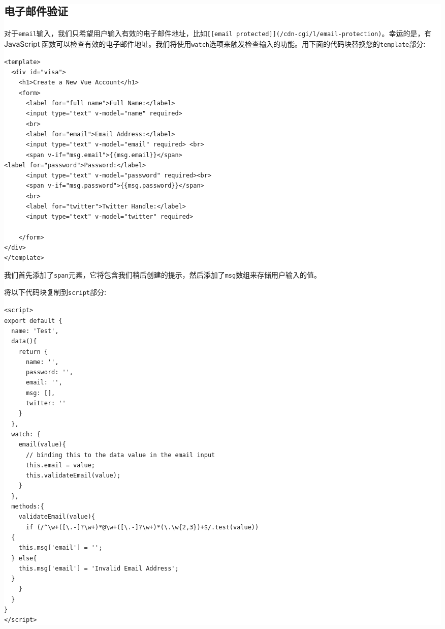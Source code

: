 ## 电子邮件验证

对于`email`输入，我们只希望用户输入有效的电子邮件地址，比如`[[email protected]](/cdn-cgi/l/email-protection)`。幸运的是，有 JavaScript 函数可以检查有效的电子邮件地址。我们将使用`watch`选项来触发检查输入的功能。用下面的代码块替换您的`template`部分:

```
<template>
  <div id="visa">
    <h1>Create a New Vue Account</h1>
    <form>
      <label for="full name">Full Name:</label>
      <input type="text" v-model="name" required>
      <br>
      <label for="email">Email Address:</label>
      <input type="text" v-model="email" required> <br>
      <span v-if="msg.email">{{msg.email}}</span>
<label for="password">Password:</label>
      <input type="text" v-model="password" required><br>
      <span v-if="msg.password">{{msg.password}}</span>
      <br>
      <label for="twitter">Twitter Handle:</label>
      <input type="text" v-model="twitter" required>

    </form>
</div>
</template>

```

我们首先添加了`span`元素，它将包含我们稍后创建的提示，然后添加了`msg`数组来存储用户输入的值。

将以下代码块复制到`script`部分:

```
<script>
export default {
  name: 'Test',
  data(){
    return {
      name: '',
      password: '',
      email: '',
      msg: [],
      twitter: ''
    }
  },
  watch: {
    email(value){
      // binding this to the data value in the email input
      this.email = value;
      this.validateEmail(value);
    }
  },
  methods:{
    validateEmail(value){
      if (/^\w+([\.-]?\w+)*@\w+([\.-]?\w+)*(\.\w{2,3})+$/.test(value))
  {
    this.msg['email'] = '';
  } else{
    this.msg['email'] = 'Invalid Email Address';
  } 
    }
  }
}
</script>
```